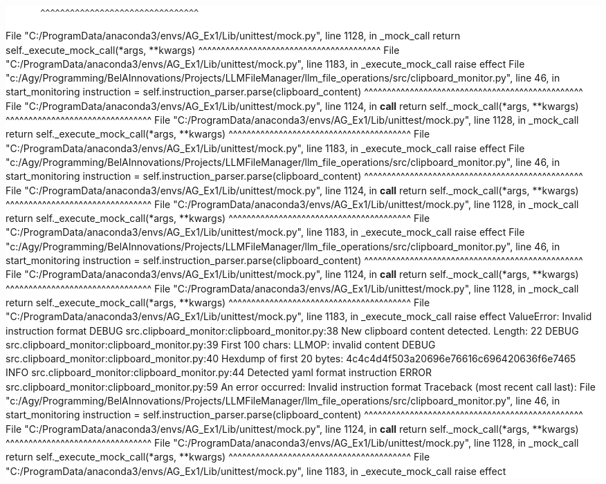            ^^^^^^^^^^^^^^^^^^^^^^^^^^^^^^^^
  File "C:/ProgramData/anaconda3/envs/AG_Ex1/Lib/unittest/mock.py", line 1128, in _mock_call
    return self._execute_mock_call(*args, **kwargs)
           ^^^^^^^^^^^^^^^^^^^^^^^^^^^^^^^^^^^^^^^^
  File "C:/ProgramData/anaconda3/envs/AG_Ex1/Lib/unittest/mock.py", line 1183, in _execute_mock_call
    raise effect
  File "c:/Agy/Programming/BelAInnovations/Projects/LLMFileManager/llm_file_operations/src/clipboard_monitor.py", line 46, in start_monitoring
    instruction = self.instruction_parser.parse(clipboard_content)
                  ^^^^^^^^^^^^^^^^^^^^^^^^^^^^^^^^^^^^^^^^^^^^^^^^
  File "C:/ProgramData/anaconda3/envs/AG_Ex1/Lib/unittest/mock.py", line 1124, in __call__
    return self._mock_call(*args, **kwargs)
           ^^^^^^^^^^^^^^^^^^^^^^^^^^^^^^^^
  File "C:/ProgramData/anaconda3/envs/AG_Ex1/Lib/unittest/mock.py", line 1128, in _mock_call
    return self._execute_mock_call(*args, **kwargs)
           ^^^^^^^^^^^^^^^^^^^^^^^^^^^^^^^^^^^^^^^^
  File "C:/ProgramData/anaconda3/envs/AG_Ex1/Lib/unittest/mock.py", line 1183, in _execute_mock_call
    raise effect
  File "c:/Agy/Programming/BelAInnovations/Projects/LLMFileManager/llm_file_operations/src/clipboard_monitor.py", line 46, in start_monitoring
    instruction = self.instruction_parser.parse(clipboard_content)
                  ^^^^^^^^^^^^^^^^^^^^^^^^^^^^^^^^^^^^^^^^^^^^^^^^
  File "C:/ProgramData/anaconda3/envs/AG_Ex1/Lib/unittest/mock.py", line 1124, in __call__
    return self._mock_call(*args, **kwargs)
           ^^^^^^^^^^^^^^^^^^^^^^^^^^^^^^^^
  File "C:/ProgramData/anaconda3/envs/AG_Ex1/Lib/unittest/mock.py", line 1128, in _mock_call
    return self._execute_mock_call(*args, **kwargs)
           ^^^^^^^^^^^^^^^^^^^^^^^^^^^^^^^^^^^^^^^^
  File "C:/ProgramData/anaconda3/envs/AG_Ex1/Lib/unittest/mock.py", line 1183, in _execute_mock_call
    raise effect
  File "c:/Agy/Programming/BelAInnovations/Projects/LLMFileManager/llm_file_operations/src/clipboard_monitor.py", line 46, in start_monitoring
    instruction = self.instruction_parser.parse(clipboard_content)
                  ^^^^^^^^^^^^^^^^^^^^^^^^^^^^^^^^^^^^^^^^^^^^^^^^
  File "C:/ProgramData/anaconda3/envs/AG_Ex1/Lib/unittest/mock.py", line 1124, in __call__
    return self._mock_call(*args, **kwargs)
           ^^^^^^^^^^^^^^^^^^^^^^^^^^^^^^^^
  File "C:/ProgramData/anaconda3/envs/AG_Ex1/Lib/unittest/mock.py", line 1128, in _mock_call
    return self._execute_mock_call(*args, **kwargs)
           ^^^^^^^^^^^^^^^^^^^^^^^^^^^^^^^^^^^^^^^^
  File "C:/ProgramData/anaconda3/envs/AG_Ex1/Lib/unittest/mock.py", line 1183, in _execute_mock_call
    raise effect
ValueError: Invalid instruction format
DEBUG    src.clipboard_monitor:clipboard_monitor.py:38 New clipboard content detected. Length: 22
DEBUG    src.clipboard_monitor:clipboard_monitor.py:39 First 100 chars: LLMOP: invalid content
DEBUG    src.clipboard_monitor:clipboard_monitor.py:40 Hexdump of first 20 bytes: 4c4c4d4f503a20696e76616c696420636f6e7465
INFO     src.clipboard_monitor:clipboard_monitor.py:44 Detected yaml format instruction
ERROR    src.clipboard_monitor:clipboard_monitor.py:59 An error occurred: Invalid instruction format
Traceback (most recent call last):
  File "c:/Agy/Programming/BelAInnovations/Projects/LLMFileManager/llm_file_operations/src/clipboard_monitor.py", line 46, in start_monitoring
    instruction = self.instruction_parser.parse(clipboard_content)
                  ^^^^^^^^^^^^^^^^^^^^^^^^^^^^^^^^^^^^^^^^^^^^^^^^
  File "C:/ProgramData/anaconda3/envs/AG_Ex1/Lib/unittest/mock.py", line 1124, in __call__
    return self._mock_call(*args, **kwargs)
           ^^^^^^^^^^^^^^^^^^^^^^^^^^^^^^^^
  File "C:/ProgramData/anaconda3/envs/AG_Ex1/Lib/unittest/mock.py", line 1128, in _mock_call
    return self._execute_mock_call(*args, **kwargs)
           ^^^^^^^^^^^^^^^^^^^^^^^^^^^^^^^^^^^^^^^^
  File "C:/ProgramData/anaconda3/envs/AG_Ex1/Lib/unittest/mock.py", line 1183, in _execute_mock_call
    raise effect